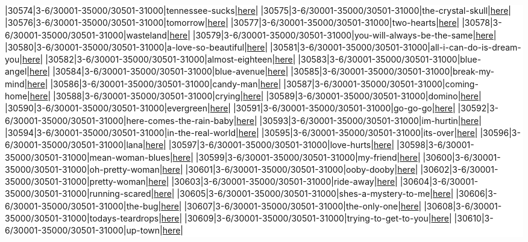 |30574|3-6/30001-35000/30501-31000|tennessee-sucks|[here](https://cdn.jsdelivr.net/gh/guitarchord/c3-6/30001-35000/30501-31000/tennessee-sucks.webp)|
|30575|3-6/30001-35000/30501-31000|the-crystal-skull|[here](https://cdn.jsdelivr.net/gh/guitarchord/c3-6/30001-35000/30501-31000/the-crystal-skull.webp)|
|30576|3-6/30001-35000/30501-31000|tomorrow|[here](https://cdn.jsdelivr.net/gh/guitarchord/c3-6/30001-35000/30501-31000/tomorrow.webp)|
|30577|3-6/30001-35000/30501-31000|two-hearts|[here](https://cdn.jsdelivr.net/gh/guitarchord/c3-6/30001-35000/30501-31000/two-hearts.webp)|
|30578|3-6/30001-35000/30501-31000|wasteland|[here](https://cdn.jsdelivr.net/gh/guitarchord/c3-6/30001-35000/30501-31000/wasteland.webp)|
|30579|3-6/30001-35000/30501-31000|you-will-always-be-the-same|[here](https://cdn.jsdelivr.net/gh/guitarchord/c3-6/30001-35000/30501-31000/you-will-always-be-the-same.webp)|
|30580|3-6/30001-35000/30501-31000|a-love-so-beautiful|[here](https://cdn.jsdelivr.net/gh/guitarchord/c3-6/30001-35000/30501-31000/a-love-so-beautiful.webp)|
|30581|3-6/30001-35000/30501-31000|all-i-can-do-is-dream-you|[here](https://cdn.jsdelivr.net/gh/guitarchord/c3-6/30001-35000/30501-31000/all-i-can-do-is-dream-you.webp)|
|30582|3-6/30001-35000/30501-31000|almost-eighteen|[here](https://cdn.jsdelivr.net/gh/guitarchord/c3-6/30001-35000/30501-31000/almost-eighteen.webp)|
|30583|3-6/30001-35000/30501-31000|blue-angel|[here](https://cdn.jsdelivr.net/gh/guitarchord/c3-6/30001-35000/30501-31000/blue-angel.webp)|
|30584|3-6/30001-35000/30501-31000|blue-avenue|[here](https://cdn.jsdelivr.net/gh/guitarchord/c3-6/30001-35000/30501-31000/blue-avenue.webp)|
|30585|3-6/30001-35000/30501-31000|break-my-mind|[here](https://cdn.jsdelivr.net/gh/guitarchord/c3-6/30001-35000/30501-31000/break-my-mind.webp)|
|30586|3-6/30001-35000/30501-31000|candy-man|[here](https://cdn.jsdelivr.net/gh/guitarchord/c3-6/30001-35000/30501-31000/candy-man.webp)|
|30587|3-6/30001-35000/30501-31000|coming-home|[here](https://cdn.jsdelivr.net/gh/guitarchord/c3-6/30001-35000/30501-31000/coming-home.webp)|
|30588|3-6/30001-35000/30501-31000|crying|[here](https://cdn.jsdelivr.net/gh/guitarchord/c3-6/30001-35000/30501-31000/crying.webp)|
|30589|3-6/30001-35000/30501-31000|domino|[here](https://cdn.jsdelivr.net/gh/guitarchord/c3-6/30001-35000/30501-31000/domino.webp)|
|30590|3-6/30001-35000/30501-31000|evergreen|[here](https://cdn.jsdelivr.net/gh/guitarchord/c3-6/30001-35000/30501-31000/evergreen.webp)|
|30591|3-6/30001-35000/30501-31000|go-go-go|[here](https://cdn.jsdelivr.net/gh/guitarchord/c3-6/30001-35000/30501-31000/go-go-go.webp)|
|30592|3-6/30001-35000/30501-31000|here-comes-the-rain-baby|[here](https://cdn.jsdelivr.net/gh/guitarchord/c3-6/30001-35000/30501-31000/here-comes-the-rain-baby.webp)|
|30593|3-6/30001-35000/30501-31000|im-hurtin|[here](https://cdn.jsdelivr.net/gh/guitarchord/c3-6/30001-35000/30501-31000/im-hurtin.webp)|
|30594|3-6/30001-35000/30501-31000|in-the-real-world|[here](https://cdn.jsdelivr.net/gh/guitarchord/c3-6/30001-35000/30501-31000/in-the-real-world.webp)|
|30595|3-6/30001-35000/30501-31000|its-over|[here](https://cdn.jsdelivr.net/gh/guitarchord/c3-6/30001-35000/30501-31000/its-over.webp)|
|30596|3-6/30001-35000/30501-31000|lana|[here](https://cdn.jsdelivr.net/gh/guitarchord/c3-6/30001-35000/30501-31000/lana.webp)|
|30597|3-6/30001-35000/30501-31000|love-hurts|[here](https://cdn.jsdelivr.net/gh/guitarchord/c3-6/30001-35000/30501-31000/love-hurts.webp)|
|30598|3-6/30001-35000/30501-31000|mean-woman-blues|[here](https://cdn.jsdelivr.net/gh/guitarchord/c3-6/30001-35000/30501-31000/mean-woman-blues.webp)|
|30599|3-6/30001-35000/30501-31000|my-friend|[here](https://cdn.jsdelivr.net/gh/guitarchord/c3-6/30001-35000/30501-31000/my-friend.webp)|
|30600|3-6/30001-35000/30501-31000|oh-pretty-woman|[here](https://cdn.jsdelivr.net/gh/guitarchord/c3-6/30001-35000/30501-31000/oh-pretty-woman.webp)|
|30601|3-6/30001-35000/30501-31000|ooby-dooby|[here](https://cdn.jsdelivr.net/gh/guitarchord/c3-6/30001-35000/30501-31000/ooby-dooby.webp)|
|30602|3-6/30001-35000/30501-31000|pretty-woman|[here](https://cdn.jsdelivr.net/gh/guitarchord/c3-6/30001-35000/30501-31000/pretty-woman.webp)|
|30603|3-6/30001-35000/30501-31000|ride-away|[here](https://cdn.jsdelivr.net/gh/guitarchord/c3-6/30001-35000/30501-31000/ride-away.webp)|
|30604|3-6/30001-35000/30501-31000|running-scared|[here](https://cdn.jsdelivr.net/gh/guitarchord/c3-6/30001-35000/30501-31000/running-scared.webp)|
|30605|3-6/30001-35000/30501-31000|shes-a-mystery-to-me|[here](https://cdn.jsdelivr.net/gh/guitarchord/c3-6/30001-35000/30501-31000/shes-a-mystery-to-me.webp)|
|30606|3-6/30001-35000/30501-31000|the-bug|[here](https://cdn.jsdelivr.net/gh/guitarchord/c3-6/30001-35000/30501-31000/the-bug.webp)|
|30607|3-6/30001-35000/30501-31000|the-only-one|[here](https://cdn.jsdelivr.net/gh/guitarchord/c3-6/30001-35000/30501-31000/the-only-one.webp)|
|30608|3-6/30001-35000/30501-31000|todays-teardrops|[here](https://cdn.jsdelivr.net/gh/guitarchord/c3-6/30001-35000/30501-31000/todays-teardrops.webp)|
|30609|3-6/30001-35000/30501-31000|trying-to-get-to-you|[here](https://cdn.jsdelivr.net/gh/guitarchord/c3-6/30001-35000/30501-31000/trying-to-get-to-you.webp)|
|30610|3-6/30001-35000/30501-31000|up-town|[here](https://cdn.jsdelivr.net/gh/guitarchord/c3-6/30001-35000/30501-31000/up-town.webp)|